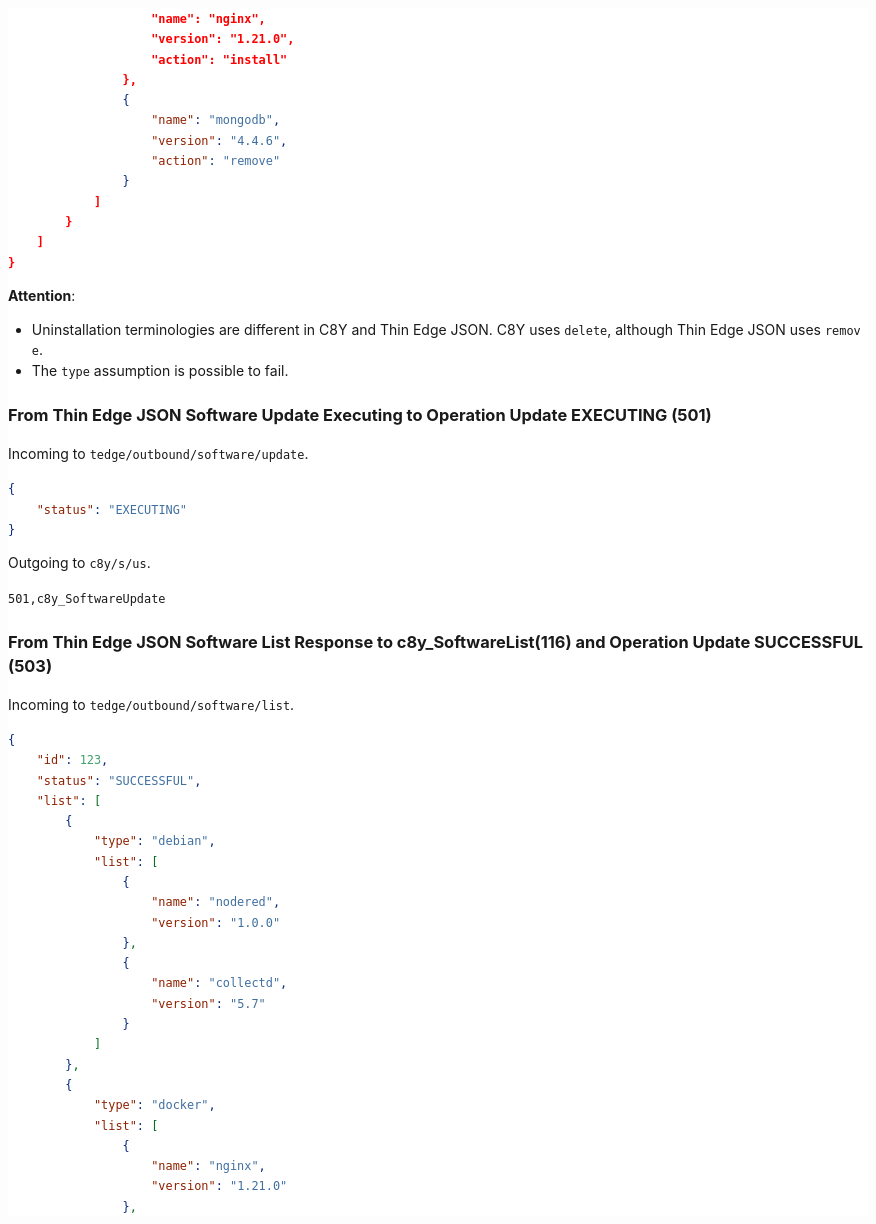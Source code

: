 ```json
                    "name": "nginx",
                    "version": "1.21.0",
                    "action": "install"
                },
                {
                    "name": "mongodb",
                    "version": "4.4.6",
                    "action": "remove"
                }
            ]
        }
    ]
}
```

**Attention**:
- Uninstallation terminologies are different in C8Y and Thin Edge JSON. C8Y uses `delete`, although Thin Edge JSON uses `remove`. 
- The `type` assumption is possible to fail.

### From Thin Edge JSON Software Update Executing to Operation Update EXECUTING (501)

Incoming to `tedge/outbound/software/update`.

```json
{
    "status": "EXECUTING"
}
```

Outgoing to `c8y/s/us`.

```
501,c8y_SoftwareUpdate
```

### From Thin Edge JSON Software List Response to c8y_SoftwareList(116) and Operation Update SUCCESSFUL (503)

Incoming to `tedge/outbound/software/list`.

```json
{
    "id": 123,
    "status": "SUCCESSFUL",
    "list": [
        {
            "type": "debian",
            "list": [
                {
                    "name": "nodered",
                    "version": "1.0.0"
                },
                {
                    "name": "collectd",
                    "version": "5.7"
                }
            ]
        },
        {
            "type": "docker",
            "list": [
                {
                    "name": "nginx",
                    "version": "1.21.0"
                },
```